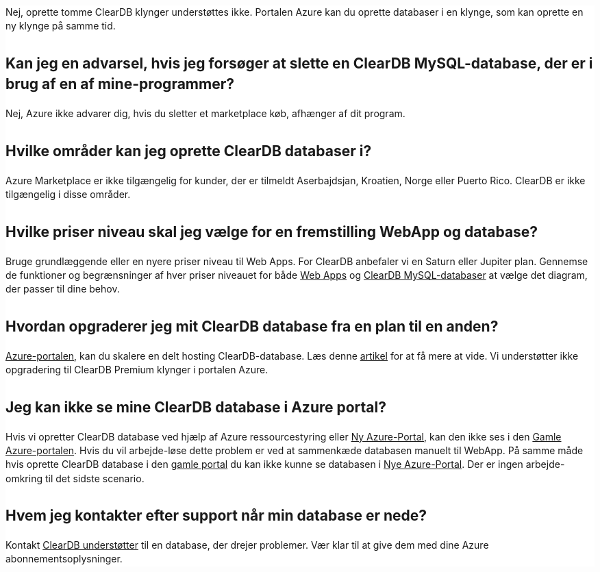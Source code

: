 Nej, oprette tomme ClearDB klynger understøttes ikke. Portalen Azure kan du oprette databaser i en klynge, som kan oprette en ny klynge på samme tid.

## <a name="will-i-be-warned-if-i-try-to-delete-a-cleardb-mysql-database-that-is-in-use-by-one-of-my-applications"></a>Kan jeg en advarsel, hvis jeg forsøger at slette en ClearDB MySQL-database, der er i brug af en af mine-programmer?

Nej, Azure ikke advarer dig, hvis du sletter et marketplace køb, afhænger af dit program.

## <a name="which-regions-can-i-create-cleardb-databases-in"></a>Hvilke områder kan jeg oprette ClearDB databaser i?

Azure Marketplace er ikke tilgængelig for kunder, der er tilmeldt Aserbajdsjan, Kroatien, Norge eller Puerto Rico. ClearDB er ikke tilgængelig i disse områder.

## <a name="what-pricing-tier-should-i-choose-for-a-production-web-app-and-database"></a>Hvilke priser niveau skal jeg vælge for en fremstilling WebApp og database?

Bruge grundlæggende eller en nyere priser niveau til Web Apps. For ClearDB anbefaler vi en Saturn eller Jupiter plan. Gennemse de funktioner og begrænsninger af hver priser niveauet for både [Web Apps](/pricing/details/app-service/) og [ClearDB MySQL-databaser](/marketplace/partners/cleardb/databases/) at vælge det diagram, der passer til dine behov.

## <a name="how-do-i-upgrade-my-cleardb-database-from-one-plan-to-another"></a>Hvordan opgraderer jeg mit ClearDB database fra en plan til en anden?

[Azure-portalen](https://portal.azure.com), kan du skalere en delt hosting ClearDB-database. Læs denne [artikel](https://blogs.msdn.microsoft.com/appserviceteam/2016/10/06/upgrade-your-cleardb-mysql-database-in-azure-portal/) for at få mere at vide. Vi understøtter ikke opgradering til ClearDB Premium klynger i portalen Azure.

## <a name="i-cant-see-my-cleardb-database-in-azure-portal"></a>Jeg kan ikke se mine ClearDB database i Azure portal?

Hvis vi opretter ClearDB database ved hjælp af Azure ressourcestyring eller [Ny Azure-Portal](https://portal.azure.com), kan den ikke ses i den [Gamle Azure-portalen](https://manage.windowsazure.com). Hvis du vil arbejde-løse dette problem er ved at sammenkæde databasen manuelt til WebApp. På samme måde hvis oprette ClearDB database i den [gamle portal](https://manage.windowsazure.com) du kan ikke kunne se databasen i [Nye Azure-Portal](https://portal.azure.com). Der er ingen arbejde-omkring til det sidste scenario.

## <a name="who-do-i-contact-for-support-when-my-database-is-down"></a>Hvem jeg kontakter efter support når min database er nede?

Kontakt [ClearDB understøtter](https://www.cleardb.com/developers/help/support) til en database, der drejer problemer. Vær klar til at give dem med dine Azure abonnementsoplysninger.
